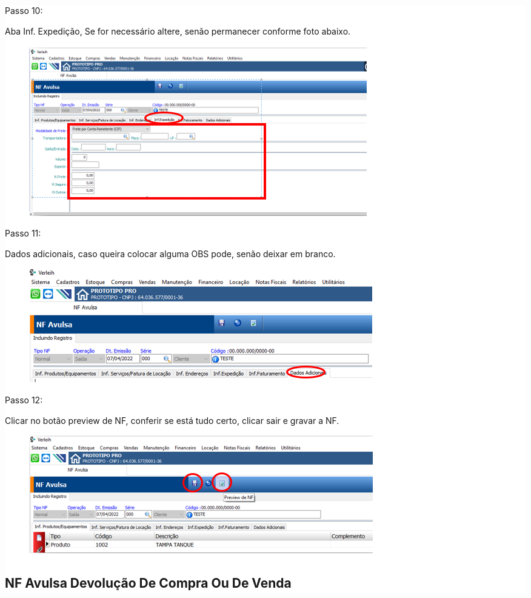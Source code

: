 Passo 10:

Aba Inf. Expedição, Se for necessário altere, senão permanecer conforme foto abaixo.

<figure><img src="../../.gitbook/assets/image (536).png" alt=""><figcaption></figcaption></figure>

Passo 11:

Dados adicionais, caso queira colocar alguma OBS pode, senão deixar em branco.

<figure><img src="../../.gitbook/assets/image (537).png" alt=""><figcaption></figcaption></figure>

Passo 12:

Clicar no botão preview de NF, conferir se está tudo certo, clicar sair e gravar a NF.

<figure><img src="../../.gitbook/assets/image (538).png" alt=""><figcaption></figcaption></figure>

## NF Avulsa Devolução De Compra Ou De Venda
